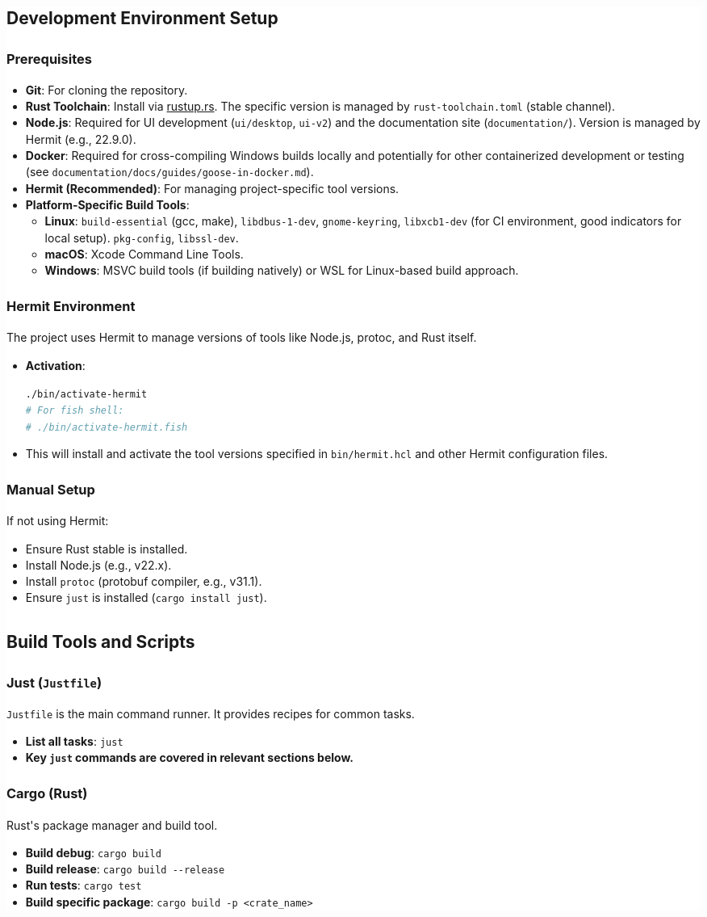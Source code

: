 ## Development Environment Setup

### Prerequisites
- **Git**: For cloning the repository.
- **Rust Toolchain**: Install via [rustup.rs](https://rustup.rs/). The specific version is managed by `rust-toolchain.toml` (stable channel).
- **Node.js**: Required for UI development (`ui/desktop`, `ui-v2`) and the documentation site (`documentation/`). Version is managed by Hermit (e.g., 22.9.0).
- **Docker**: Required for cross-compiling Windows builds locally and potentially for other containerized development or testing (see `documentation/docs/guides/goose-in-docker.md`).
- **Hermit (Recommended)**: For managing project-specific tool versions.
- **Platform-Specific Build Tools**:
    - **Linux**: `build-essential` (gcc, make), `libdbus-1-dev`, `gnome-keyring`, `libxcb1-dev` (for CI environment, good indicators for local setup). `pkg-config`, `libssl-dev`.
    - **macOS**: Xcode Command Line Tools.
    - **Windows**: MSVC build tools (if building natively) or WSL for Linux-based build approach.

### Hermit Environment
The project uses Hermit to manage versions of tools like Node.js, protoc, and Rust itself.
- **Activation**:
  ```bash
  ./bin/activate-hermit
  # For fish shell:
  # ./bin/activate-hermit.fish
  ```
- This will install and activate the tool versions specified in `bin/hermit.hcl` and other Hermit configuration files.

### Manual Setup
If not using Hermit:
- Ensure Rust stable is installed.
- Install Node.js (e.g., v22.x).
- Install `protoc` (protobuf compiler, e.g., v31.1).
- Ensure `just` is installed (`cargo install just`).

## Build Tools and Scripts

### Just (`Justfile`)
`Justfile` is the main command runner. It provides recipes for common tasks.
- **List all tasks**: `just`
- **Key `just` commands are covered in relevant sections below.**

### Cargo (Rust)
Rust's package manager and build tool.
- **Build debug**: `cargo build`
- **Build release**: `cargo build --release`
- **Run tests**: `cargo test`
- **Build specific package**: `cargo build -p <crate_name>`
